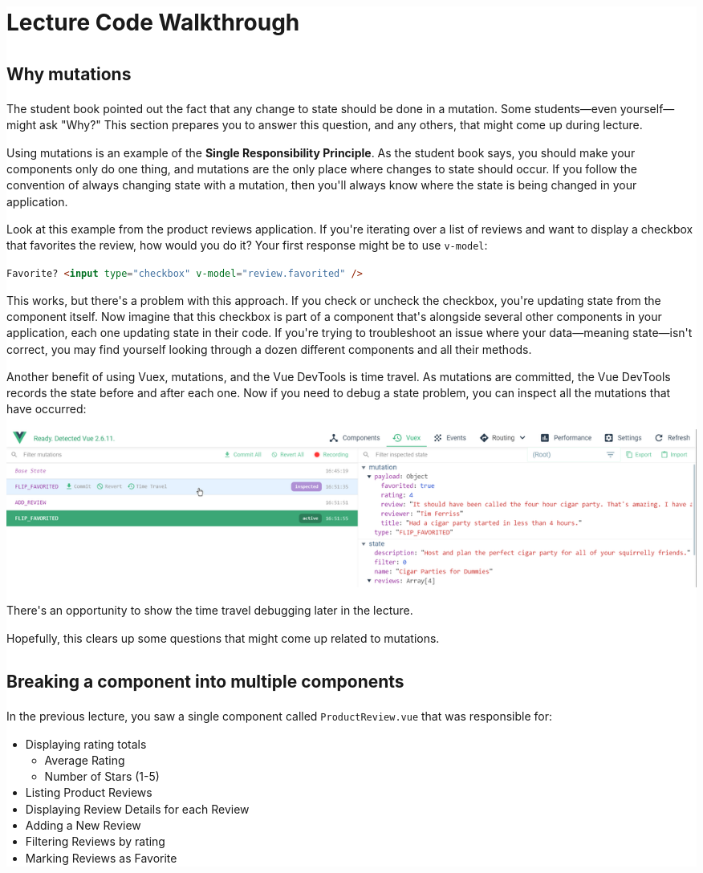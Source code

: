 # Lecture Code Walkthrough

## Why mutations

The student book pointed out the fact that any change to state should be done in a mutation. Some students—even yourself—might ask "Why?" This section prepares you to answer this question, and any others, that might come up during lecture.

Using mutations is an example of the **Single Responsibility Principle**. As the student book says, you should make your components only do one thing, and mutations are the only place where changes to state should occur. If you follow the convention of always changing state with a mutation, then you'll always know where the state is being changed in your application.

Look at this example from the product reviews application. If you're iterating over a list of reviews and want to display a checkbox that favorites the review, how would you do it? Your first response might be to use `v-model`:

```html
Favorite? <input type="checkbox" v-model="review.favorited" />
```

This works, but there's a problem with this approach. If you check or uncheck the checkbox, you're updating state from the component itself. Now imagine that this checkbox is part of a component that's alongside several other components in your application, each one updating state in their code. If you're trying to troubleshoot an issue where your data—meaning state—isn't correct, you may find yourself looking through a dozen different components and all their methods.

Another benefit of using Vuex, mutations, and the Vue DevTools is time travel. As mutations are committed, the Vue DevTools records the state before and after each one. Now if you need to debug a state problem, you can inspect all the mutations that have occurred:

![Time Travel Debugging](./img/time-travel-debugging.png)

There's an opportunity to show the time travel debugging later in the lecture.

Hopefully, this clears up some questions that might come up related to mutations.

## Breaking a component into multiple components

In the previous lecture, you saw a single component called `ProductReview.vue` that was responsible for:

- Displaying rating totals
  - Average Rating
  - Number of Stars (1-5)
- Listing Product Reviews
- Displaying Review Details for each Review
- Adding a New Review
- Filtering Reviews by rating
- Marking Reviews as Favorite
